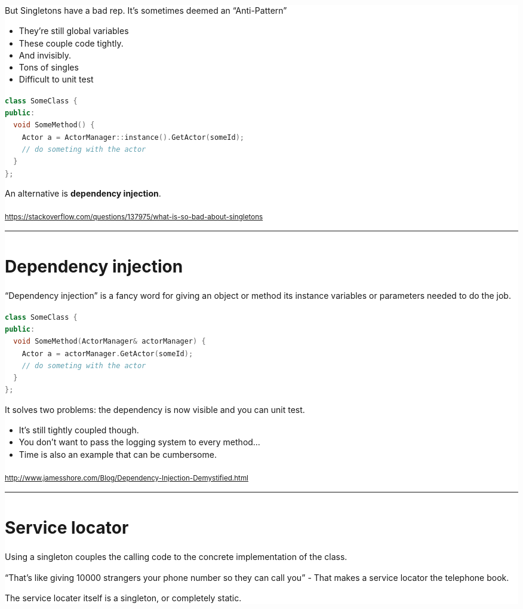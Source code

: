 But Singletons have a bad rep. It’s sometimes deemed an “Anti-Pattern”
- They’re still global variables
- These couple code tightly.
- And invisibly.
- Tons of singles
- Difficult to unit test

```cpp
class SomeClass {
public:
  void SomeMethod() {
    Actor a = ActorManager::instance().GetActor(someId);
    // do someting with the actor
  }
};
```
An alternative is **dependency injection**.

<sub>https://stackoverflow.com/questions/137975/what-is-so-bad-about-singletons</sub>




---
# Dependency injection

“Dependency injection” is a fancy word for giving an object or method its instance variables or parameters needed to do the job.

```cpp
class SomeClass {
public:
  void SomeMethod(ActorManager& actorManager) {
    Actor a = actorManager.GetActor(someId);
    // do someting with the actor
  }
};
```

It solves two problems: the dependency is now visible and you can unit test.
- It’s still tightly coupled though.
- You don’t want to pass the logging system to every method…
- Time is also an example that can be cumbersome.

<sub>http://www.jamesshore.com/Blog/Dependency-Injection-Demystified.html</sub>

---
# Service locator

Using a singleton couples the calling code to the concrete implementation of the class.

“That’s like giving 10000 strangers your phone number so they can call you” - That makes a service locator the telephone book.

The service locater itself is a singleton, or completely static.

